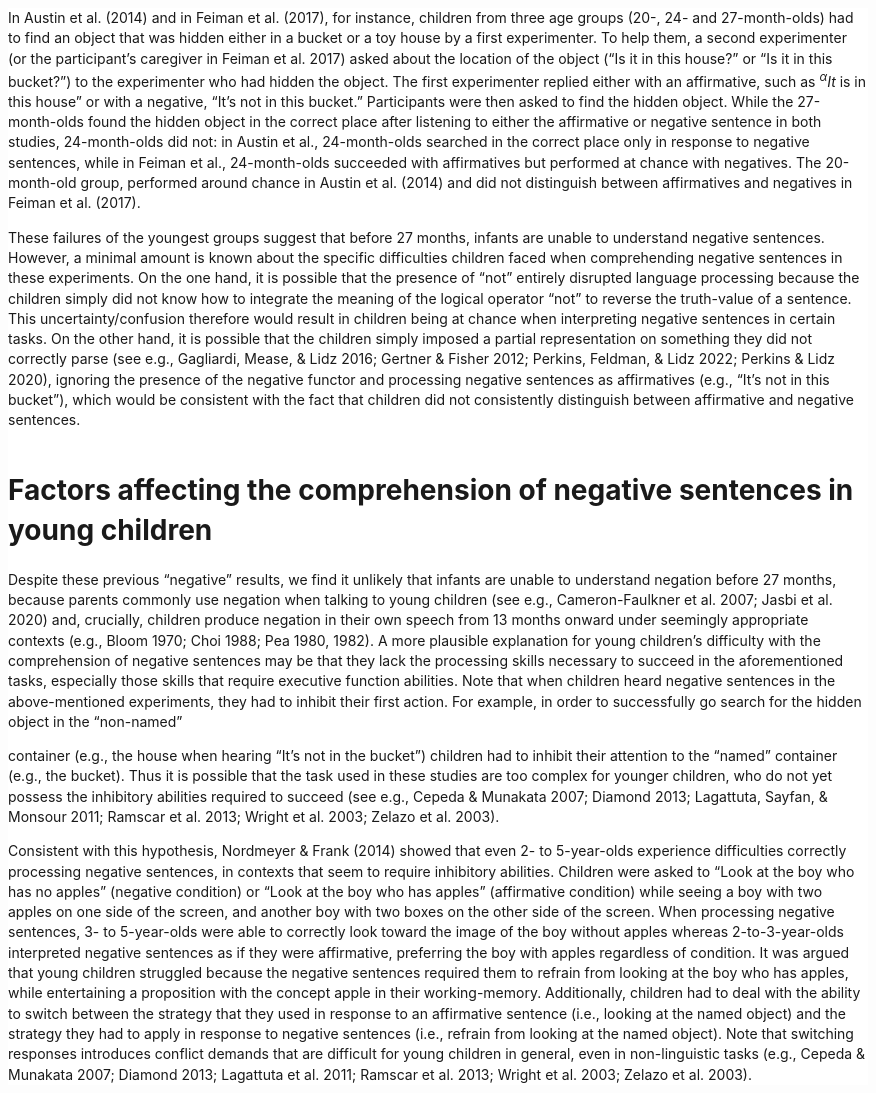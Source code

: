 In Austin et al. (2014) and in Feiman et al. (2017), for instance, children from three age groups (20-, 24- and 27-month-olds) had to find an object that was hidden either in a bucket or a toy house by a first experimenter. To help them, a second experimenter (or the participant’s caregiver in Feiman et al. 2017) asked about the location of the object (“Is it in this house?” or “Is it in this bucket?”) to the experimenter who had hidden the object. The first experimenter replied either with an affirmative, such as $^ { \alpha } I t$ is in this house” or with a negative, “It’s not in this bucket.” Participants were then asked to find the hidden object. While the 27-month-olds found the hidden object in the correct place after listening to either the affirmative or negative sentence in both studies, 24-month-olds did not: in Austin et al., 24-month-olds searched in the correct place only in response to negative sentences, while in Feiman et al., 24-month-olds succeeded with affirmatives but performed at chance with negatives. The 20-month-old group, performed around chance in Austin et al. (2014) and did not distinguish between affirmatives and negatives in Feiman et al. (2017).

These failures of the youngest groups suggest that before 27 months, infants are unable to understand negative sentences. However, a minimal amount is known about the specific difficulties children faced when comprehending negative sentences in these experiments. On the one hand, it is possible that the presence of “not” entirely disrupted language processing because the children simply did not know how to integrate the meaning of the logical operator “not” to reverse the truth-value of a sentence. This uncertainty/confusion therefore would result in children being at chance when interpreting negative sentences in certain tasks. On the other hand, it is possible that the children simply imposed a partial representation on something they did not correctly parse (see e.g., Gagliardi, Mease, & Lidz 2016; Gertner & Fisher 2012; Perkins, Feldman, & Lidz 2022; Perkins & Lidz 2020), ignoring the presence of the negative functor and processing negative sentences as affirmatives (e.g., “It’s not in this bucket”), which would be consistent with the fact that children did not consistently distinguish between affirmative and negative sentences.

# Factors affecting the comprehension of negative sentences in young children

Despite these previous “negative” results, we find it unlikely that infants are unable to understand negation before 27 months, because parents commonly use negation when talking to young children (see e.g., Cameron-Faulkner et al. 2007; Jasbi et al. 2020) and, crucially, children produce negation in their own speech from 13 months onward under seemingly appropriate contexts (e.g., Bloom 1970; Choi 1988; Pea 1980, 1982). A more plausible explanation for young children’s difficulty with the comprehension of negative sentences may be that they lack the processing skills necessary to succeed in the aforementioned tasks, especially those skills that require executive function abilities. Note that when children heard negative sentences in the above-mentioned experiments, they had to inhibit their first action. For example, in order to successfully go search for the hidden object in the “non-named”

container (e.g., the house when hearing “It’s not in the bucket”) children had to inhibit their attention to the “named” container (e.g., the bucket). Thus it is possible that the task used in these studies are too complex for younger children, who do not yet possess the inhibitory abilities required to succeed (see e.g., Cepeda & Munakata 2007; Diamond 2013; Lagattuta, Sayfan, & Monsour 2011; Ramscar et al. 2013; Wright et al. 2003; Zelazo et al. 2003).

Consistent with this hypothesis, Nordmeyer & Frank (2014) showed that even 2- to 5-year-olds experience difficulties correctly processing negative sentences, in contexts that seem to require inhibitory abilities. Children were asked to “Look at the boy who has no apples” (negative condition) or “Look at the boy who has apples” (affirmative condition) while seeing a boy with two apples on one side of the screen, and another boy with two boxes on the other side of the screen. When processing negative sentences, 3- to 5-year-olds were able to correctly look toward the image of the boy without apples whereas 2-to-3-year-olds interpreted negative sentences as if they were affirmative, preferring the boy with apples regardless of condition. It was argued that young children struggled because the negative sentences required them to refrain from looking at the boy who has apples, while entertaining a proposition with the concept apple in their working-memory. Additionally, children had to deal with the ability to switch between the strategy that they used in response to an affirmative sentence (i.e., looking at the named object) and the strategy they had to apply in response to negative sentences (i.e., refrain from looking at the named object). Note that switching responses introduces conflict demands that are difficult for young children in general, even in non-linguistic tasks (e.g., Cepeda & Munakata 2007; Diamond 2013; Lagattuta et al. 2011; Ramscar et al. 2013; Wright et al. 2003; Zelazo et al. 2003).
